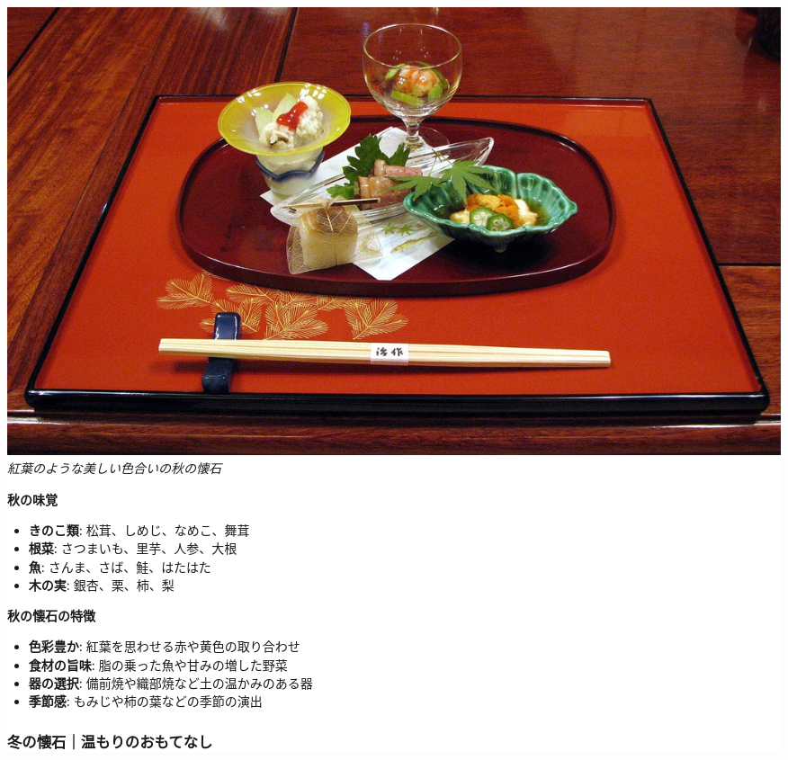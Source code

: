 ![秋の懐石料理の色彩](autumn-kaiseki-colors.jpg)
*紅葉のような美しい色合いの秋の懐石*

**秋の味覚**
- **きのこ類**: 松茸、しめじ、なめこ、舞茸
- **根菜**: さつまいも、里芋、人参、大根
- **魚**: さんま、さば、鮭、はたはた
- **木の実**: 銀杏、栗、柿、梨

**秋の懐石の特徴**
- **色彩豊か**: 紅葉を思わせる赤や黄色の取り合わせ
- **食材の旨味**: 脂の乗った魚や甘みの増した野菜
- **器の選択**: 備前焼や織部焼など土の温かみのある器
- **季節感**: もみじや柿の葉などの季節の演出

### 冬の懐石｜温もりのおもてなし
